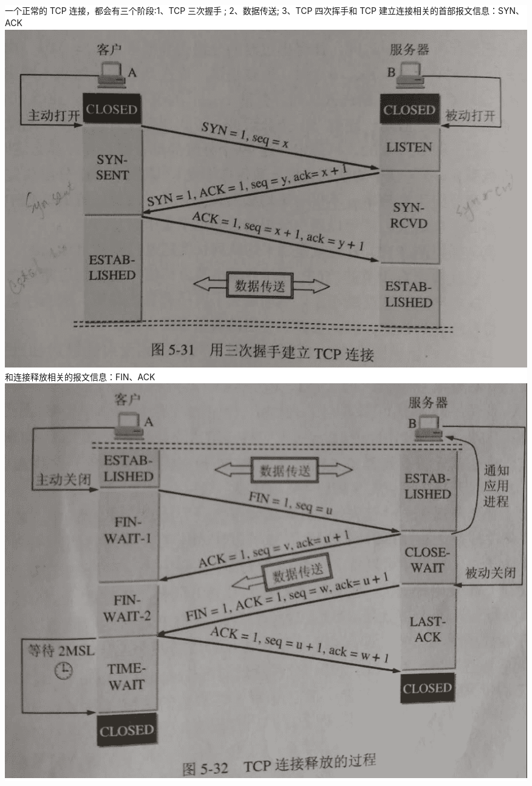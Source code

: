 一个正常的 TCP 连接，都会有三个阶段:1、TCP 三次握手 ; 2、数据传送; 3、TCP 四次挥手和 TCP 建立连接相关的首部报文信息：SYN、ACK![](img/c2c4045caebf7935f8c201205fdaed91.png)
和连接释放相关的报文信息：FIN、ACK![](img/db9a265699ac8afcfad7373650769c9a.png)

